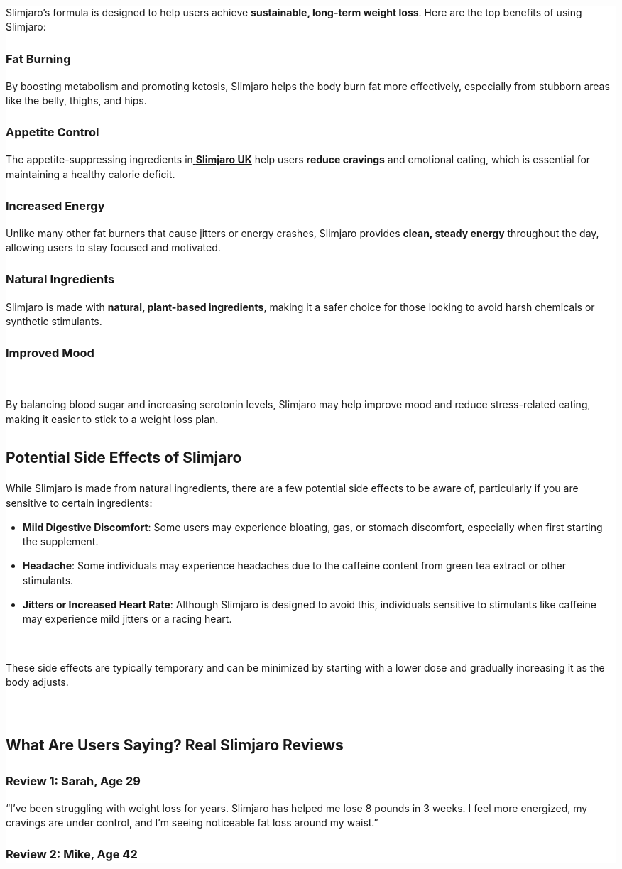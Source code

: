 <p class="" data-end="5877" data-start="5740">Slimjaro&rsquo;s formula is designed to help users achieve&nbsp;<strong data-end="5831" data-start="5793">sustainable, long-term weight loss</strong>. Here are the top benefits of using Slimjaro:</p>
<h3 class="" data-end="5900" data-start="5879"><strong data-end="5900" data-start="5885">Fat Burning</strong></h3>
<p class="" data-end="6062" data-start="5901">By boosting metabolism and promoting ketosis, Slimjaro helps the body burn fat more effectively, especially from stubborn areas like the belly, thighs, and hips.</p>
<h3 class="" data-end="6090" data-start="6064"><strong data-end="6090" data-start="6070">Appetite Control</strong></h3>
<p class="" data-end="6254" data-start="6091">The appetite-suppressing ingredients in<a href="https://www.pinterest.com/slimjarounitedkingdom" target="_blank">&nbsp;<strong>Slimjaro UK</strong></a>&nbsp;help users&nbsp;<strong data-end="6170" data-start="6151">reduce cravings</strong>&nbsp;and emotional eating, which is essential for maintaining a healthy calorie deficit.</p>
<h3 class="" data-end="6282" data-start="6256"><strong data-end="6282" data-start="6262">Increased Energy</strong></h3>
<p class="" data-end="6459" data-start="6283">Unlike many other fat burners that cause jitters or energy crashes, Slimjaro provides&nbsp;<strong data-end="6393" data-start="6369">clean, steady energy</strong>&nbsp;throughout the day, allowing users to stay focused and motivated.</p>
<h3 class="" data-end="6490" data-start="6461"><strong data-end="6490" data-start="6467">Natural Ingredients</strong></h3>
<p class="" data-end="6643" data-start="6491">Slimjaro is made with&nbsp;<strong data-end="6549" data-start="6513">natural, plant-based ingredients</strong>, making it a safer choice for those looking to avoid harsh chemicals or synthetic stimulants.</p>
<h3 class="" data-end="6668" data-start="6645"><strong data-end="6668" data-start="6651">Improved Mood</strong></h3>
<p class="" data-end="5702" data-start="5492">&nbsp;</p>
<p class="" data-end="6840" data-start="6669">By balancing blood sugar and increasing serotonin levels, Slimjaro may help improve mood and reduce stress-related eating, making it easier to stick to a weight loss plan.</p>
<h2 class="" data-end="6884" data-start="6847">Potential Side Effects of Slimjaro</h2>
<p class="" data-end="7047" data-start="6886">While Slimjaro is made from natural ingredients, there are a few potential side effects to be aware of, particularly if you are sensitive to certain ingredients:</p>
<ul data-end="7503" data-start="7049">
<li class="" data-end="7192" data-start="7049">
<p class="" data-end="7192" data-start="7051"><strong data-end="7080" data-start="7051">Mild Digestive Discomfort</strong>: Some users may experience bloating, gas, or stomach discomfort, especially when first starting the supplement.</p>
</li>
<li class="" data-end="7322" data-start="7193">
<p class="" data-end="7322" data-start="7195"><strong data-end="7207" data-start="7195">Headache</strong>: Some individuals may experience headaches due to the caffeine content from green tea extract or other stimulants.</p>
</li>
<li class="" data-end="7503" data-start="7323">
<p class="" data-end="7503" data-start="7325"><strong data-end="7360" data-start="7325">Jitters or Increased Heart Rate</strong>: Although Slimjaro is designed to avoid this, individuals sensitive to stimulants like caffeine may experience mild jitters or a racing heart.</p>
</li>
</ul>
<p class="" data-end="6840" data-start="6669">&nbsp;</p>
<p class="" data-end="7647" data-start="7505">These side effects are typically temporary and can be minimized by starting with a lower dose and gradually increasing it as the body adjusts.</p>
<p class="" data-end="7647" data-start="7505">&nbsp;</p>
<h2 class="" data-end="7701" data-start="7654">What Are Users Saying? Real Slimjaro Reviews</h2>
<h3 class="" data-end="7736" data-start="7703"><strong data-end="7734" data-start="7707">Review 1: Sarah, Age 29</strong></h3>
<p class="" data-end="7942" data-start="7737">&ldquo;I&rsquo;ve been struggling with weight loss for years. Slimjaro has helped me lose 8 pounds in 3 weeks. I feel more energized, my cravings are under control, and I&rsquo;m seeing noticeable fat loss around my waist.&rdquo;</p>
<h3 class="" data-end="7976" data-start="7944"><strong data-end="7974" data-start="7948">Review 2: Mike, Age 42</strong></h3>
